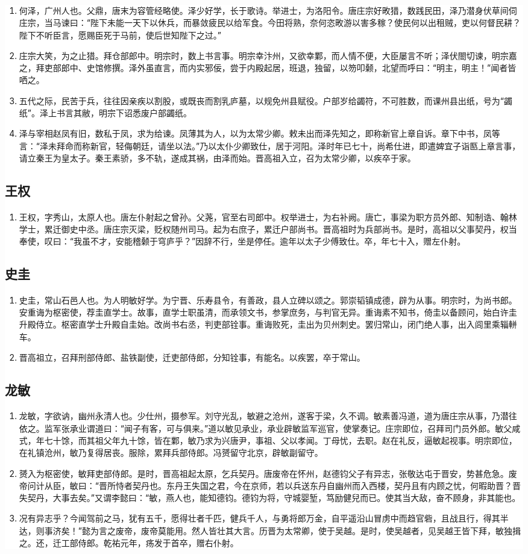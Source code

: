 1. <span id="杂传第四十四-何泽-1"></span>
何泽，广州人也。父鼎，唐末为容管经略使。泽少好学，长于歌诗。举进士，为洛阳令。唐庄宗好畋猎，数践民田，泽乃潜身伏草间伺庄宗，当马谏曰：“陛下未能一天下以休兵，而暴敛疲民以给军食。今田将熟，奈何恣畋游以害多稼？使民何以出租贼，吏以何督民耕？陛下不听臣言，愿赐臣死于马前，使后世知陛下之过。”

2. <span id="杂传第四十四-何泽-2"></span>
庄宗大笑，为之止猎。拜仓部郎中。明宗时，数上书言事。明宗幸汴州，又欲幸鄴，而人情不便，大臣屡言不听；泽伏閤切谏，明宗嘉之，拜吏部郎中、史馆修撰。泽外虽直言，而内实邪佞，尝于内殿起居，班退，独留，以笏叩颡，北望而呼曰：“明主，明主！”闻者皆哂之。

3. <span id="杂传第四十四-何泽-3"></span>
五代之际，民苦于兵，往往因亲疾以割股，或既丧而割乳庐墓，以规免州县赋役。户部岁给蠲符，不可胜数，而课州县出纸，号为“蠲纸”。泽上书言其敝，明宗下诏悉废户部蠲纸。

4. <span id="杂传第四十四-何泽-4"></span>
泽与宰相赵凤有旧，数私于凤，求为给谏。凤薄其为人，以为太常少卿。敕未出而泽先知之，即称新官上章自诉。章下中书，凤等言：“泽未拜命而称新官，轻侮朝廷，请坐以法。”乃以太仆少卿致仕，居于河阳。泽时年已七十，尚希仕进，即遣婢宜子诣匦上章言事，请立秦王为皇太子。秦王素骄，多不轨，遂成其祸，由泽而始。晋高祖入立，召为太常少卿，以疾卒于家。

## 王权

1. <span id="杂传第四十四-王权-1"></span>
王权，字秀山，太原人也。唐左仆射起之曾孙。父荛，官至右司郎中。权举进士，为右补阙。唐亡，事梁为职方员外郎、知制诰、翰林学士，累迁御史中丞。唐庄宗灭梁，贬权随州司马。起为右庶子，累迁户部尚书。晋高祖时为兵部尚书。是时，高祖以父事契丹，权当奉使，叹曰：“我虽不才，安能稽颡于穹庐乎？”因辞不行，坐是停任。逾年以太子少傅致仕。卒，年七十入，赠左仆射。

## 史圭

1. <span id="杂传第四十四-史圭-1"></span>
史圭，常山石邑人也。为人明敏好学。为宁晋、乐寿县令，有善政，县人立碑以颂之。郭崇韬镇成德，辟为从事。明宗时，为尚书郎。安重诲为枢密使，荐圭直学士。故事，直学士职虽清，而承领文书，参掌庶务，与判官无异。重诲素不知书，倚圭以备顾问，始白许圭升殿侍立。枢密直学士升殿自圭始。改尚书右丞，判吏部铨事。重诲败死，圭出为贝州刺史。罢归常山，闭门绝人事，出入闾里乘辎軿车。

2. <span id="杂传第四十四-史圭-2"></span>
晋高祖立，召拜刑部侍郎、盐铁副使，迁吏部侍郎，分知铨事，有能名。以疾罢，卒于常山。

## 龙敏

1. <span id="杂传第四十四-龙敏-1"></span>
龙敏，字欲讷，幽州永清人也。少仕州，摄参军。刘守光乱，敏避之沧州，遂客于梁，久不调。敏素善冯道，道为唐庄宗从事，乃潜往依之。监军张承业谓道曰：“闻子有客，可与俱来。”道以敏见承业，承业辟敏监军巡官，使掌奏记。庄宗即位，召拜司门员外郎。敏父咸式，年七十馀，而其祖父年九十馀，皆在鄴，敏乃求为兴唐尹，事祖、父以孝闻。丁母忧，去职。赵在礼反，逼敏起视事。明宗即位，在礼镇沧州，敏乃复得居丧。服除，累拜兵部侍郎。冯赟留守北京，辟敏副留守。

2. <span id="杂传第四十四-龙敏-2"></span>
赟入为枢密使，敏拜吏部侍郎。是时，晋高祖起太原，乞兵契丹。唐废帝在怀州，赵德钧父子有异志，张敬达屯于晋安，势甚危急。废帝问计从臣，敏曰：“晋所恃者契丹也。东丹王失国之君，今在京师，若以兵送东丹自幽州而入西楼，契丹且有内顾之忧，何暇助晋？晋失契丹，大事去矣。”又谓李懿曰：“敏，燕人也，能知德钧。德钧为将，守城婴堑，笃励健兒而已。使其当大敌，奋不顾身，非其能也。

3. <span id="杂传第四十四-龙敏-3"></span>
况有异志乎？今闻驾前之马，犹有五千，愿得壮者千匹，健兵千人，与勇将郎万金，自平遥沿山冒虏中而趋官砦，且战且行，得其半达，则事济矣！”懿为言之废帝，废帝莫能用。然人皆壮其大言。历晋为太常卿，使于吴越。是时，使吴越者，见吴越王皆下拜，敏独揖之。还，迁工部侍郎。乾祐元年，疡发于首卒，赠右仆射。
